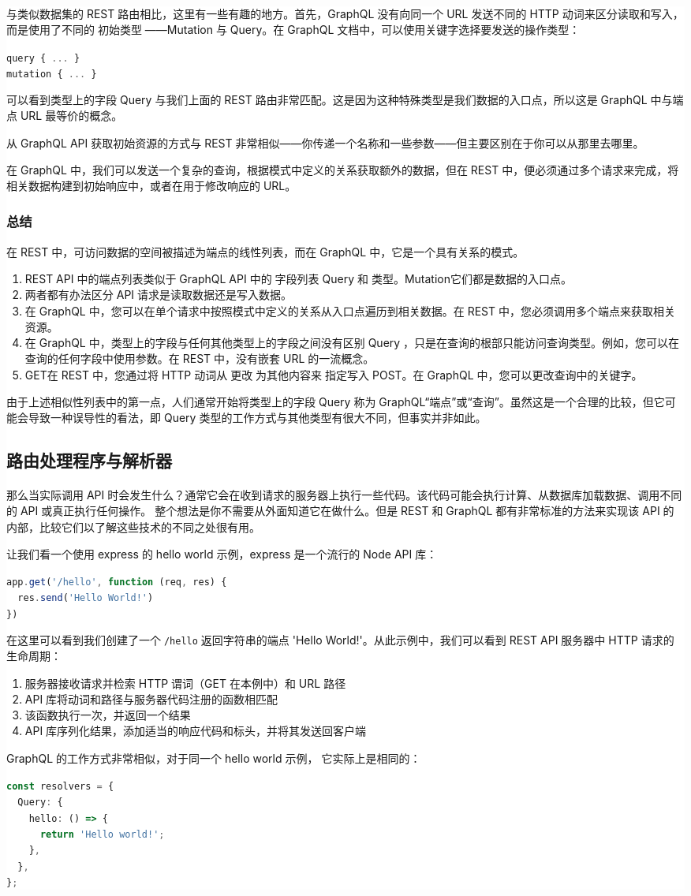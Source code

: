 与类似数据集的 REST 路由相比，这里有一些有趣的地方。首先，GraphQL 没有向同一个 URL 发送不同的 HTTP 动词来区分读取和写入，而是使用了不同的 初始类型 ——Mutation 与 Query。在 GraphQL 文档中，可以使用关键字选择要发送的操作类型：

```typescript
query { ... }
mutation { ... }
```

可以看到类型上的字段 Query 与我们上面的 REST 路由非常匹配。这是因为这种特殊类型是我们数据的入口点，所以这是 GraphQL 中与端点 URL 最等价的概念。

从 GraphQL API 获取初始资源的方式与 REST 非常相似——你传递一个名称和一些参数——但主要区别在于你可以从那里去哪里。

在 GraphQL 中，我们可以发送一个复杂的查询，根据模式中定义的关系获取额外的数据，但在 REST 中，便必须通过多个请求来完成，将相关数据构建到初始响应中，或者在用于修改响应的 URL。

### 总结

在 REST 中，可访问数据的空间被描述为端点的线性列表，而在 GraphQL 中，它是一个具有关系的模式。

1. REST API 中的端点列表类似于 GraphQL API 中的 字段列表 Query 和 类型。Mutation它们都是数据的入口点。
2. 两者都有办法区分 API 请求是读取数据还是写入数据。
3. 在 GraphQL 中，您可以在单个请求中按照模式中定义的关系从入口点遍历到相关数据。在 REST 中，您必须调用多个端点来获取相关资源。
4. 在 GraphQL 中，类型上的字段与任何其他类型上的字段之间没有区别 Query ，只是在查询的根部只能访问查询类型。例如，您可以在查询的任何字段中使用参数。在 REST 中，没有嵌套 URL 的一流概念。
5. GET在 REST 中，您通过将 HTTP 动词从 更改 为其他内容来  指定写入 POST。在 GraphQL 中，您可以更改查询中的关键字。

由于上述相似性列表中的第一点，人们通常开始将类型上的字段 Query 称为 GraphQL“端点”或“查询”。虽然这是一个合理的比较，但它可能会导致一种误导性的看法，即 Query 类型的工作方式与其他类型有很大不同，但事实并非如此。

## 路由处理程序与解析器

那么当实际调用 API 时会发生什么？通常它会在收到请求的服务器上执行一些代码。该代码可能会执行计算、从数据库加载数据、调用不同的 API 或真正执行任何操作。
整个想法是你不需要从外面知道它在做什么。但是 REST 和 GraphQL 都有非常标准的方法来实现该 API 的内部，比较它们以了解这些技术的不同之处很有用。

让我们看一个使用 express 的 hello world 示例，express 是一个流行的 Node API 库：

```typescript
app.get('/hello', function (req, res) {
  res.send('Hello World!')
})
```

在这里可以看到我们创建了一个 `/hello` 返回字符串的端点 'Hello World!'。从此示例中，我们可以看到 REST API 服务器中 HTTP 请求的生命周期：

1. 服务器接收请求并检索 HTTP 谓词（GET 在本例中）和 URL 路径
2. API 库将动词和路径与服务器代码注册的函数相匹配
3. 该函数执行一次，并返回一个结果
4. API 库序列化结果，添加适当的响应代码和标头，并将其发送回客户端

GraphQL 的工作方式非常相似，对于同一个 hello world 示例， 它实际上是相同的：

```typescript
const resolvers = {
  Query: {
    hello: () => {
      return 'Hello world!';
    },
  },
};
```
